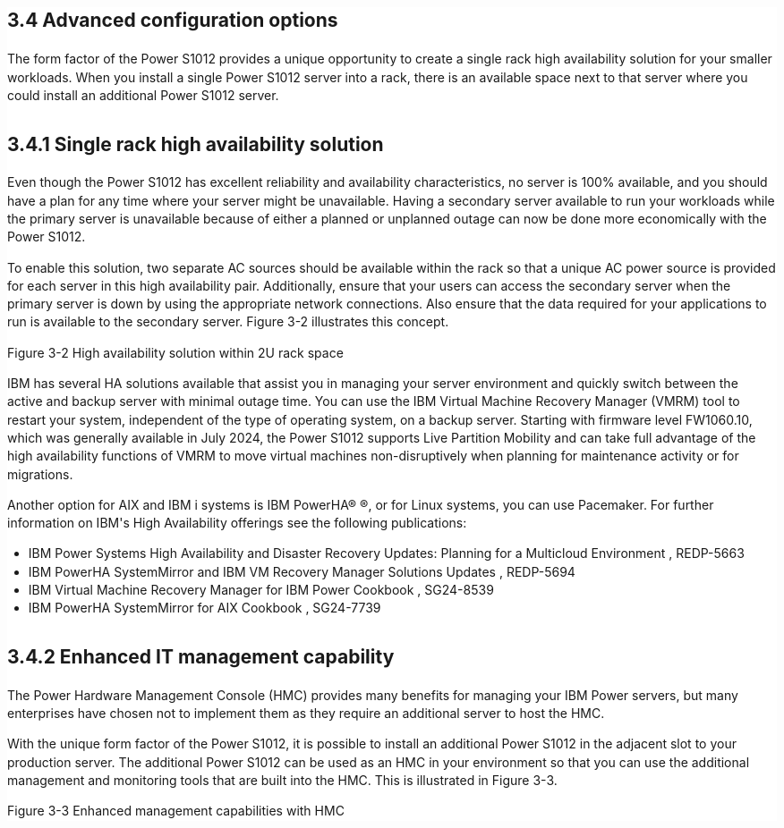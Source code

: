 ## 3.4  Advanced configuration options

The form factor of the Power S1012 provides a unique opportunity to create a single rack high availability solution for your smaller workloads. When you install a single Power S1012 server into a rack, there is an available space next to that server where you could install an additional Power S1012 server.

## 3.4.1  Single rack high availability solution

Even though the Power S1012 has excellent reliability and availability characteristics, no server is 100% available, and you should have a plan for any time where your server might be unavailable. Having a secondary server available to run your workloads while the primary server is unavailable because of either a planned or unplanned outage can now be done more economically with the Power S1012.

To enable this solution, two separate AC sources should be available within the rack so that a unique AC power source is provided for each server in this high availability pair. Additionally, ensure that your users can access the secondary server when the primary server is down by using the appropriate network connections. Also ensure that the data required for your applications to run is available to the secondary server. Figure 3-2 illustrates this concept.

Figure 3-2   High availability solution within 2U rack space



IBM has several HA solutions available that assist you in managing your server environment and quickly switch between the active and backup server with minimal outage time. You can use the IBM Virtual Machine Recovery Manager (VMRM) tool to restart your system, independent of the type of operating system, on a backup server. Starting with firmware level FW1060.10, which was generally available in July 2024, the Power S1012 supports Live Partition Mobility and can take full advantage of the high availability functions of VMRM to move virtual machines non-disruptively when planning for maintenance activity or for migrations.

Another option for AIX and IBM i systems is IBM PowerHA® ®, or for Linux systems, you can use Pacemaker. For further information on IBM's High Availability offerings see the following publications:

- IBM Power Systems High Availability and Disaster Recovery Updates: Planning for a Multicloud Environment , REDP-5663
- IBM PowerHA SystemMirror and IBM VM Recovery Manager Solutions Updates , REDP-5694
- IBM Virtual Machine Recovery Manager for IBM Power Cookbook , SG24-8539
- IBM PowerHA SystemMirror for AIX Cookbook , SG24-7739

## 3.4.2 Enhanced IT management capability

The Power Hardware Management Console (HMC) provides many benefits for managing your IBM Power servers, but many enterprises have chosen not to implement them as they require an additional server to host the HMC.

With the unique form factor of the Power S1012, it is possible to install an additional Power S1012 in the adjacent slot to your production server. The additional Power S1012 can be used as an HMC in your environment so that you can use the additional management and monitoring tools that are built into the HMC. This is illustrated in Figure 3-3.

Figure 3-3   Enhanced management capabilities with HMC
